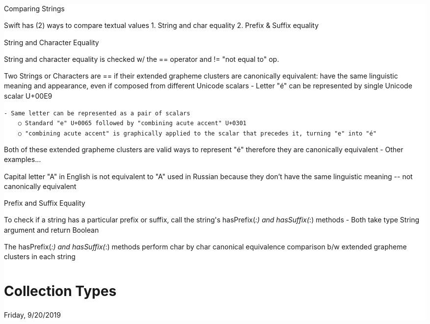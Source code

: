 			
	
	
	


Comparing Strings

Swift has (2) ways to compare textual values
	1. String and char equality
	2. Prefix & Suffix equality
	

String and Character Equality

String and character equality is checked w/ the == operator and != "not equal to" op.



Two Strings or Characters are == if their extended grapheme clusters are canonically equivalent: have the same linguistic meaning and appearance, even if composed from different Unicode scalars
	- Letter "é" can be represented by single Unicode scalar U+00E9

	- Same letter can be represented as a pair of scalars
		○ Standard "e" U+0065 followed by "combining acute accent" U+0301
		○ "combining acute accent" is graphically applied to the scalar that precedes it, turning "e" into "é"
	
Both of these extended grapheme clusters are valid ways to represent "é" therefore they are canonically equivalent 
	- Other examples…


	
	
Capital letter "A" in English is not equivalent to "A" used in Russian because they don’t have the same linguistic meaning -- not canonically equivalent

	
	
	

Prefix and Suffix Equality

To check if a string has a particular prefix or suffix, call the string's hasPrefix(_:) and hasSuffix(_:) methods
	- Both take type String argument and return Boolean

	
	
	
	
	
	
	
	
The hasPrefix(_:) and hasSuffix(_:) methods perform char by char canonical equivalence comparison b/w extended grapheme clusters in each string







# Collection Types
Friday, 9/20/2019
